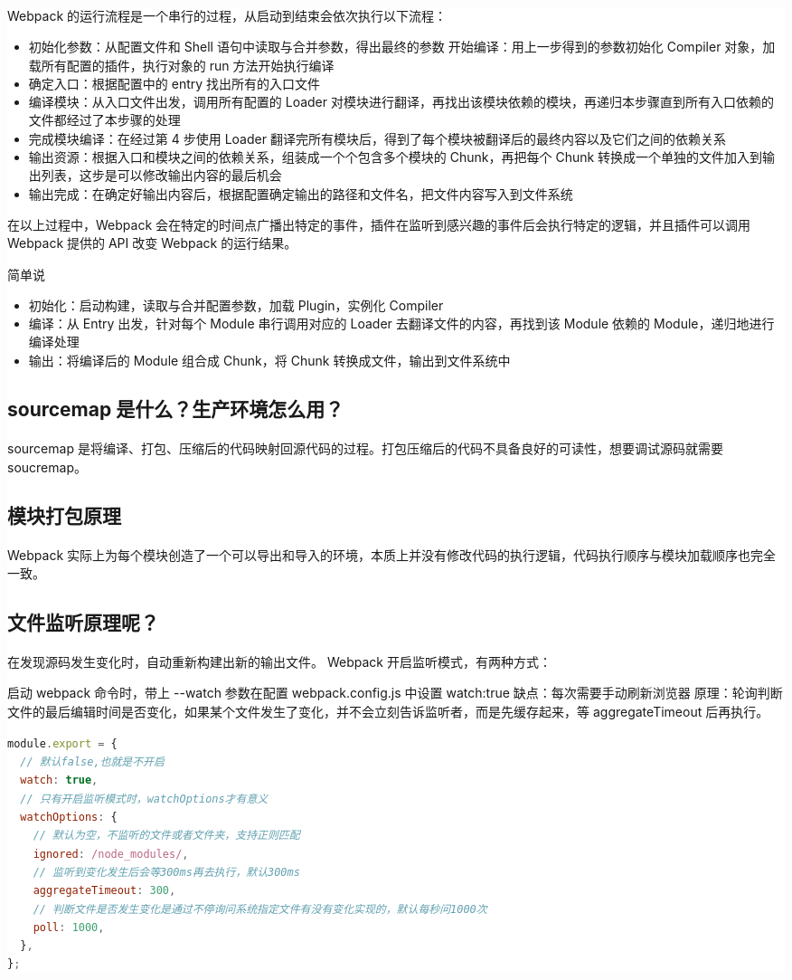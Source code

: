 Webpack 的运行流程是一个串行的过程，从启动到结束会依次执行以下流程：

- 初始化参数：从配置文件和 Shell 语句中读取与合并参数，得出最终的参数
  开始编译：用上一步得到的参数初始化 Compiler 对象，加载所有配置的插件，执行对象的 run 方法开始执行编译
- 确定入口：根据配置中的 entry 找出所有的入口文件
- 编译模块：从入口文件出发，调用所有配置的 Loader 对模块进行翻译，再找出该模块依赖的模块，再递归本步骤直到所有入口依赖的文件都经过了本步骤的处理
- 完成模块编译：在经过第 4 步使用 Loader 翻译完所有模块后，得到了每个模块被翻译后的最终内容以及它们之间的依赖关系
- 输出资源：根据入口和模块之间的依赖关系，组装成一个个包含多个模块的 Chunk，再把每个 Chunk
  转换成一个单独的文件加入到输出列表，这步是可以修改输出内容的最后机会
- 输出完成：在确定好输出内容后，根据配置确定输出的路径和文件名，把文件内容写入到文件系统

在以上过程中，Webpack 会在特定的时间点广播出特定的事件，插件在监听到感兴趣的事件后会执行特定的逻辑，并且插件可以调用
Webpack 提供的 API 改变 Webpack 的运行结果。

简单说

- 初始化：启动构建，读取与合并配置参数，加载 Plugin，实例化 Compiler
- 编译：从 Entry 出发，针对每个 Module 串行调用对应的 Loader 去翻译文件的内容，再找到该 Module 依赖的 Module，递归地进行编译处理
- 输出：将编译后的 Module 组合成 Chunk，将 Chunk 转换成文件，输出到文件系统中

## sourcemap 是什么？生产环境怎么用？

sourcemap 是将编译、打包、压缩后的代码映射回源代码的过程。打包压缩后的代码不具备良好的可读性，想要调试源码就需要 soucremap。

## 模块打包原理

Webpack 实际上为每个模块创造了一个可以导出和导入的环境，本质上并没有修改代码的执行逻辑，代码执行顺序与模块加载顺序也完全一致。

## 文件监听原理呢？

在发现源码发生变化时，自动重新构建出新的输出文件。
Webpack 开启监听模式，有两种方式：

启动 webpack 命令时，带上 --watch 参数在配置 webpack.config.js 中设置 watch:true
缺点：每次需要手动刷新浏览器
原理：轮询判断文件的最后编辑时间是否变化，如果某个文件发生了变化，并不会立刻告诉监听者，而是先缓存起来，等 aggregateTimeout
后再执行。

```js
module.export = {
  // 默认false,也就是不开启
  watch: true,
  // 只有开启监听模式时，watchOptions才有意义
  watchOptions: {
    // 默认为空，不监听的文件或者文件夹，支持正则匹配
    ignored: /node_modules/,
    // 监听到变化发生后会等300ms再去执行，默认300ms
    aggregateTimeout: 300,
    // 判断文件是否发生变化是通过不停询问系统指定文件有没有变化实现的，默认每秒问1000次
    poll: 1000,
  },
};
```
